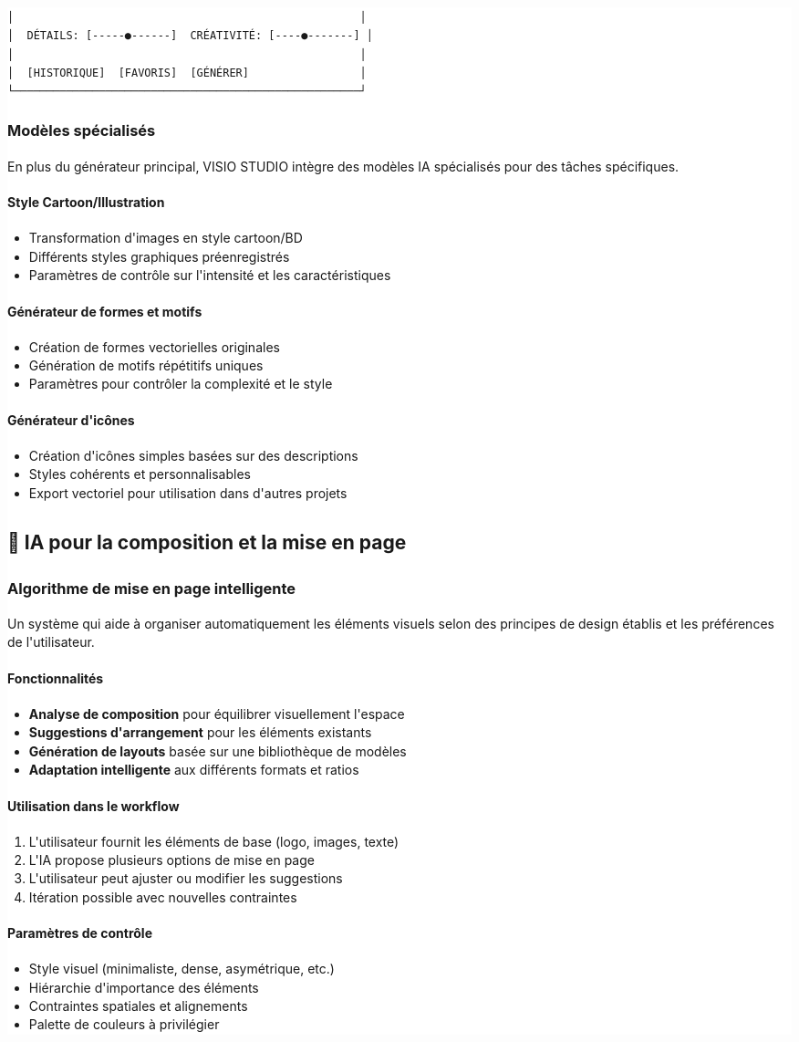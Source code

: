 ```
│                                                     │
│  DÉTAILS: [-----●------]  CRÉATIVITÉ: [----●-------] │
│                                                     │
│  [HISTORIQUE]  [FAVORIS]  [GÉNÉRER]                 │
└─────────────────────────────────────────────────────┘
```

### Modèles spécialisés

En plus du générateur principal, VISIO STUDIO intègre des modèles IA spécialisés pour des tâches spécifiques.

#### Style Cartoon/Illustration
- Transformation d'images en style cartoon/BD
- Différents styles graphiques préenregistrés
- Paramètres de contrôle sur l'intensité et les caractéristiques

#### Générateur de formes et motifs
- Création de formes vectorielles originales
- Génération de motifs répétitifs uniques
- Paramètres pour contrôler la complexité et le style

#### Générateur d'icônes
- Création d'icônes simples basées sur des descriptions
- Styles cohérents et personnalisables
- Export vectoriel pour utilisation dans d'autres projets

## 🧩 IA pour la composition et la mise en page

### Algorithme de mise en page intelligente

Un système qui aide à organiser automatiquement les éléments visuels selon des principes de design établis et les préférences de l'utilisateur.

#### Fonctionnalités
- **Analyse de composition** pour équilibrer visuellement l'espace
- **Suggestions d'arrangement** pour les éléments existants
- **Génération de layouts** basée sur une bibliothèque de modèles
- **Adaptation intelligente** aux différents formats et ratios

#### Utilisation dans le workflow
1. L'utilisateur fournit les éléments de base (logo, images, texte)
2. L'IA propose plusieurs options de mise en page
3. L'utilisateur peut ajuster ou modifier les suggestions
4. Itération possible avec nouvelles contraintes

#### Paramètres de contrôle
- Style visuel (minimaliste, dense, asymétrique, etc.)
- Hiérarchie d'importance des éléments
- Contraintes spatiales et alignements
- Palette de couleurs à privilégier
